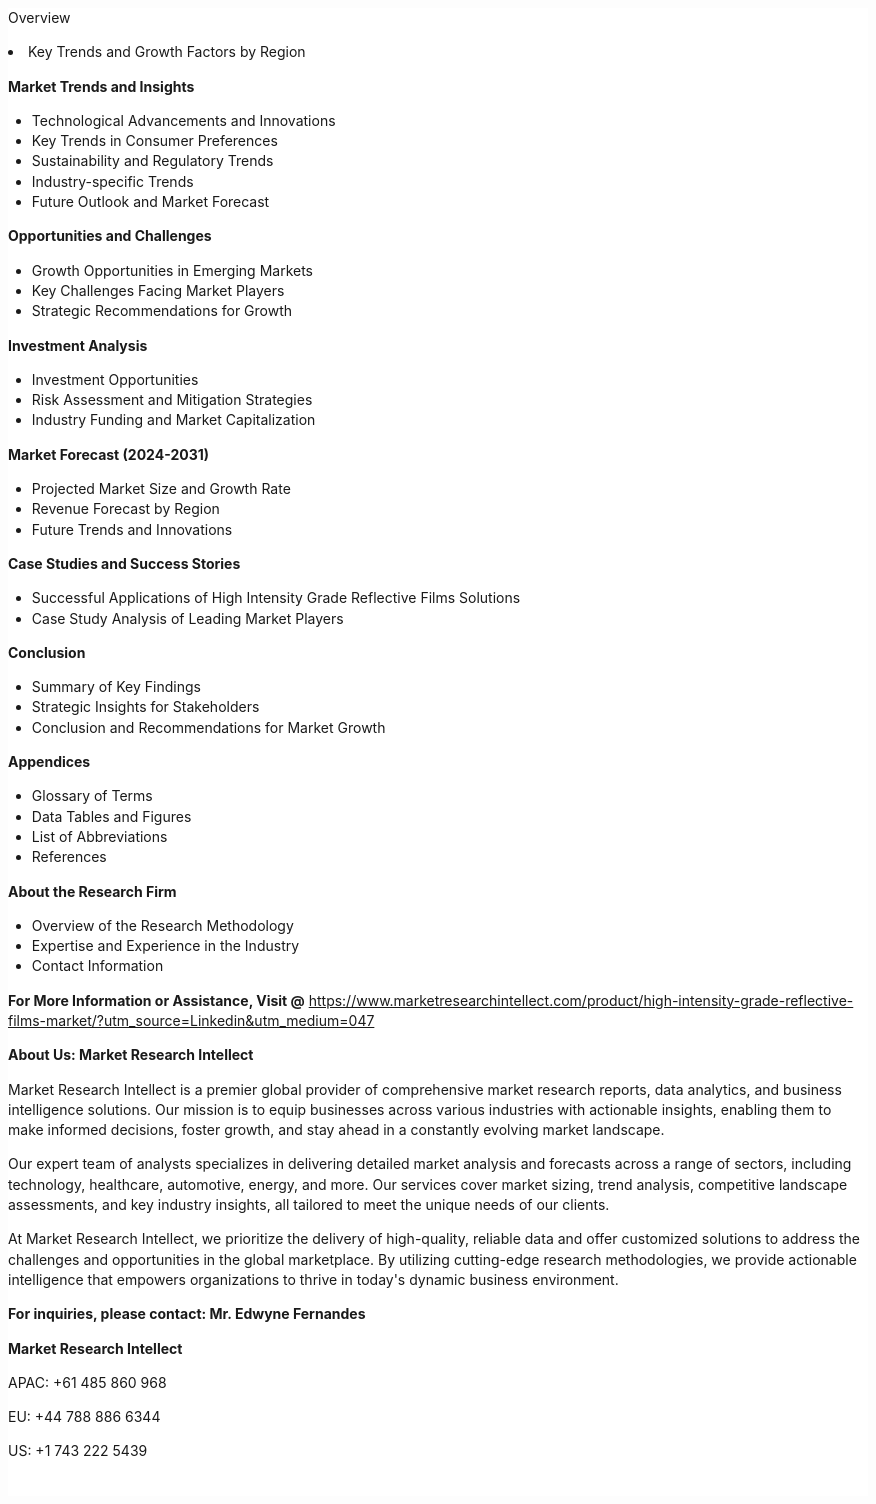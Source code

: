 Overview</li><li>Key Trends and Growth Factors by Region</li></ul><p><strong>Market Trends and Insights</strong></p><ul><li>Technological Advancements and Innovations</li><li>Key Trends in Consumer Preferences</li><li>Sustainability and Regulatory Trends</li><li>Industry-specific Trends</li><li>Future Outlook and Market Forecast</li></ul><p><strong>Opportunities and Challenges</strong></p><ul><li>Growth Opportunities in Emerging Markets</li><li>Key Challenges Facing Market Players</li><li>Strategic Recommendations for Growth</li></ul><p><strong>Investment Analysis</strong></p><ul><li>Investment Opportunities</li><li>Risk Assessment and Mitigation Strategies</li><li>Industry Funding and Market Capitalization</li></ul><p><strong>Market Forecast (2024-2031)</strong></p><ul><li>Projected Market Size and Growth Rate</li><li>Revenue Forecast by Region</li><li>Future Trends and Innovations</li></ul><p><strong>Case Studies and Success Stories</strong></p><ul><li>Successful Applications of High Intensity Grade Reflective Films Solutions</li><li>Case Study Analysis of Leading Market Players</li></ul><p><strong>Conclusion</strong></p><ul><li>Summary of Key Findings</li><li>Strategic Insights for Stakeholders</li><li>Conclusion and Recommendations for Market Growth</li></ul><p><strong>Appendices</strong></p><ul><li>Glossary of Terms</li><li>Data Tables and Figures</li><li>List of Abbreviations</li><li>References</li></ul><p><strong>About the Research Firm</strong></p><ul><li>Overview of the Research Methodology</li><li>Expertise and Experience in the Industry</li><li>Contact Information</li></ul></div><div class="article-main__content" data-test-id="publishing-text-block"><p><span class="font-[700]"><strong>For More Information or Assistance, Visit @</strong>&nbsp;<a href="https://www.marketresearchintellect.com/product/high-intensity-grade-reflective-films-market/?utm_source=Linkedin&utm_medium=047">https://www.marketresearchintellect.com/product/high-intensity-grade-reflective-films-market/?utm_source=Linkedin&utm_medium=047</a></span></p><p><strong>About Us: Market Research Intellect</strong></p><p>Market Research Intellect is a premier global provider of comprehensive market research reports, data analytics, and business intelligence solutions. Our mission is to equip businesses across various industries with actionable insights, enabling them to make informed decisions, foster growth, and stay ahead in a constantly evolving market landscape.</p><p>Our expert team of analysts specializes in delivering detailed market analysis and forecasts across a range of sectors, including technology, healthcare, automotive, energy, and more. Our services cover market sizing, trend analysis, competitive landscape assessments, and key industry insights, all tailored to meet the unique needs of our clients.</p><p>At Market Research Intellect, we prioritize the delivery of high-quality, reliable data and offer customized solutions to address the challenges and opportunities in the global marketplace. By utilizing cutting-edge research methodologies, we provide actionable intelligence that empowers organizations to thrive in today's dynamic business environment.</p><p><strong>For inquiries, please contact: Mr. Edwyne Fernandes</strong></p><p><strong>Market Research Intellect</strong></p><p>APAC: +61 485 860 968</p><p>EU: +44 788 886 6344</p><p>US: +1 743 222 5439</p></div><div class="article-main__content" data-test-id="publishing-text-block">&nbsp;</div>
